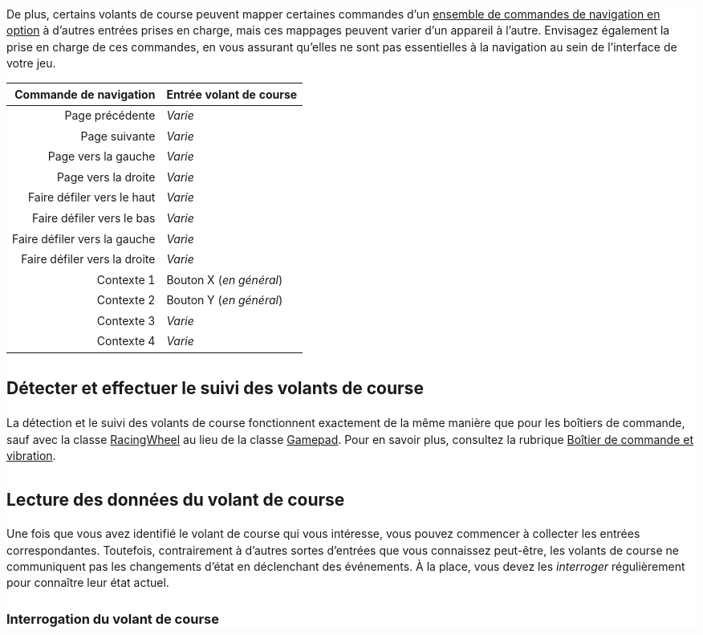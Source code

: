 De plus, certains volants de course peuvent mapper certaines commandes d’un [ensemble de commandes de navigation en option](ui-navigation-controller.md#optional-set) à d’autres entrées prises en charge, mais ces mappages peuvent varier d’un appareil à l’autre. Envisagez également la prise en charge de ces commandes, en vous assurant qu’elles ne sont pas essentielles à la navigation au sein de l’interface de votre jeu.

| Commande de navigation | Entrée volant de course    |
| ------------------:| --------------------- |
|            Page précédente | _Varie_              |
|          Page suivante | _Varie_              |
|          Page vers la gauche | _Varie_              |
|         Page vers la droite | _Varie_              |
|          Faire défiler vers le haut | _Varie_              |
|        Faire défiler vers le bas | _Varie_              |
|        Faire défiler vers la gauche | _Varie_              |
|       Faire défiler vers la droite | _Varie_              |
|          Contexte 1 | Bouton X (_en général_) |
|          Contexte 2 | Bouton Y (_en général_) |
|          Contexte 3 | _Varie_              |
|          Contexte 4 | _Varie_              |

## <a name="detect-and-track-racing-wheels"></a>Détecter et effectuer le suivi des volants de course

La détection et le suivi des volants de course fonctionnent exactement de la même manière que pour les boîtiers de commande, sauf avec la classe [RacingWheel](https://docs.microsoft.com/en-us/uwp/api/windows.gaming.input.racingwheel) au lieu de la classe [Gamepad](https://docs.microsoft.com/uwp/api/Windows.Gaming.Input.Gamepad). Pour en savoir plus, consultez la rubrique [Boîtier de commande et vibration](gamepad-and-vibration.md).



## <a name="reading-the-racing-wheel"></a>Lecture des données du volant de course

Une fois que vous avez identifié le volant de course qui vous intéresse, vous pouvez commencer à collecter les entrées correspondantes. Toutefois, contrairement à d’autres sortes d’entrées que vous connaissez peut-être, les volants de course ne communiquent pas les changements d’état en déclenchant des événements. À la place, vous devez les _interroger_ régulièrement pour connaître leur état actuel.

### <a name="polling-the-racing-wheel"></a>Interrogation du volant de course
